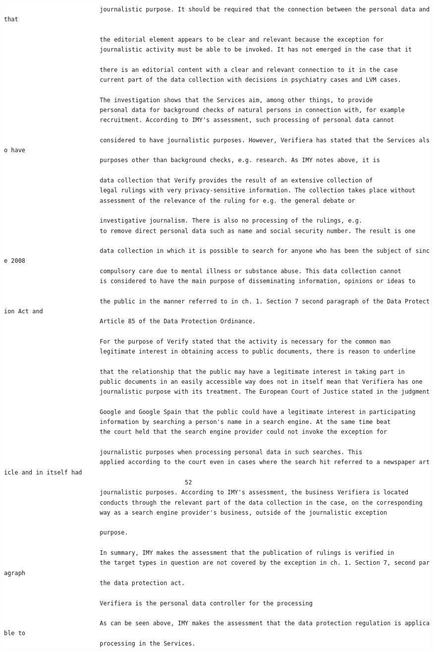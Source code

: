                                journalistic purpose. It should be required that the connection between the personal data and that

                               the editorial element appears to be clear and relevant because the exception for
                               journalistic activity must be able to be invoked. It has not emerged in the case that it

                               there is an editorial content with a clear and relevant connection to it in the case
                               current part of the data collection with decisions in psychiatry cases and LVM cases.

                               The investigation shows that the Services aim, among other things, to provide
                               personal data for background checks of natural persons in connection with, for example
                               recruitment. According to IMY's assessment, such processing of personal data cannot

                               considered to have journalistic purposes. However, Verifiera has stated that the Services also have
                               purposes other than background checks, e.g. research. As IMY notes above, it is

                               data collection that Verify provides the result of an extensive collection of
                               legal rulings with very privacy-sensitive information. The collection takes place without
                               assessment of the relevance of the ruling for e.g. the general debate or

                               investigative journalism. There is also no processing of the rulings, e.g.
                               to remove direct personal data such as name and social security number. The result is one

                               data collection in which it is possible to search for anyone who has been the subject of since 2008
                               compulsory care due to mental illness or substance abuse. This data collection cannot
                               is considered to have the main purpose of disseminating information, opinions or ideas to

                               the public in the manner referred to in ch. 1. Section 7 second paragraph of the Data Protection Act and
                               Article 85 of the Data Protection Ordinance.

                               For the purpose of Verify stated that the activity is necessary for the common man
                               legitimate interest in obtaining access to public documents, there is reason to underline

                               that the relationship that the public may have a legitimate interest in taking part in
                               public documents in an easily accessible way does not in itself mean that Verifiera has one
                               journalistic purpose with its treatment. The European Court of Justice stated in the judgment

                               Google and Google Spain that the public could have a legitimate interest in participating
                               information by searching a person's name in a search engine. At the same time beat
                               the court held that the search engine provider could not invoke the exception for

                               journalistic purposes when processing personal data in such searches. This
                               applied according to the court even in cases where the search hit referred to a newspaper article and in itself had
                                                       52
                               journalistic purposes. According to IMY's assessment, the business Verifiera is located
                               conducts through the relevant part of the data collection in the case, on the corresponding
                               way as a search engine provider's business, outside of the journalistic exception

                               purpose.

                               In summary, IMY makes the assessment that the publication of rulings is verified in
                               the target types in question are not covered by the exception in ch. 1. Section 7, second paragraph
                               the data protection act.

                               Verifiera is the personal data controller for the processing

                               As can be seen above, IMY makes the assessment that the data protection regulation is applicable to
                               processing in the Services.

